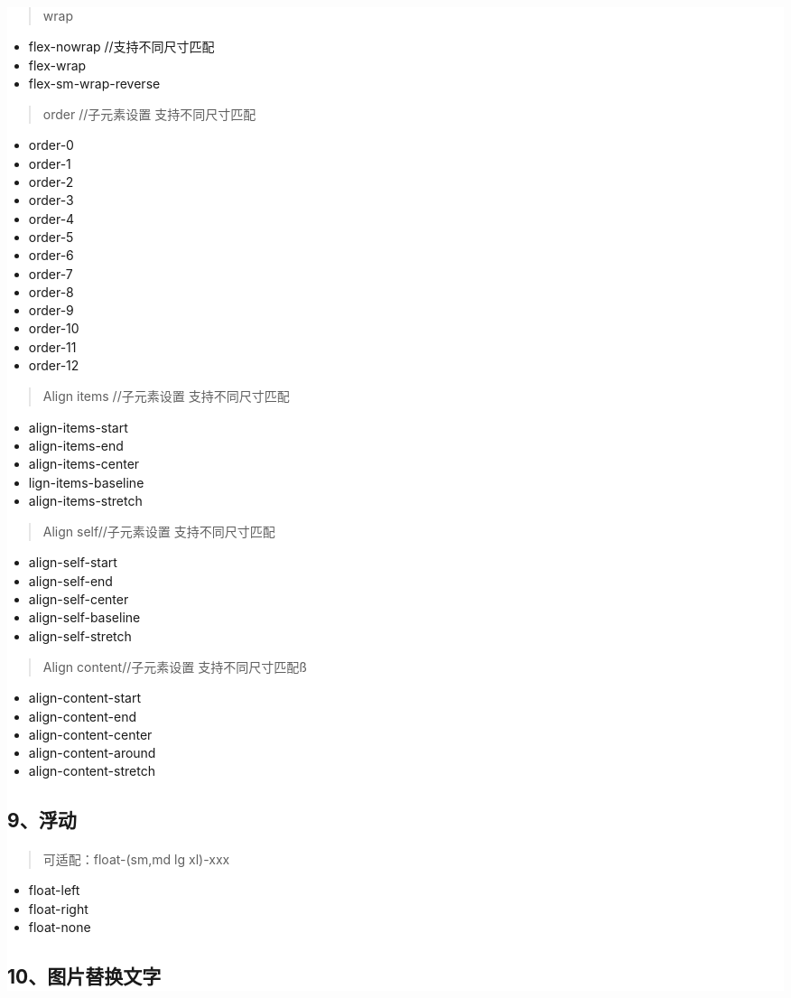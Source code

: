 >   wrap

-   flex-nowrap					 //支持不同尺寸匹配
-   flex-wrap
-   flex-sm-wrap-reverse

>   order					 //子元素设置 支持不同尺寸匹配

-   order-0
-   order-1
-   order-2
-   order-3
-   order-4
-   order-5
-   order-6
-   order-7
-   order-8
-   order-9
-   order-10
-   order-11
-   order-12

>   Align items					 //子元素设置 支持不同尺寸匹配

-   align-items-start
-   align-items-end
-   align-items-center
-   lign-items-baseline
-   align-items-stretch

>   Align self//子元素设置 支持不同尺寸匹配

-   align-self-start
-   align-self-end
-   align-self-center
-   align-self-baseline
-   align-self-stretch

>   Align content//子元素设置 支持不同尺寸匹配ß

-   align-content-start
-   align-content-end
-   align-content-center
-   align-content-around
-   align-content-stretch

## 9、浮动 

>   可适配：float-(sm,md lg xl)-xxx

-   float-left
-   float-right
-   float-none

## 10、图片替换文字
